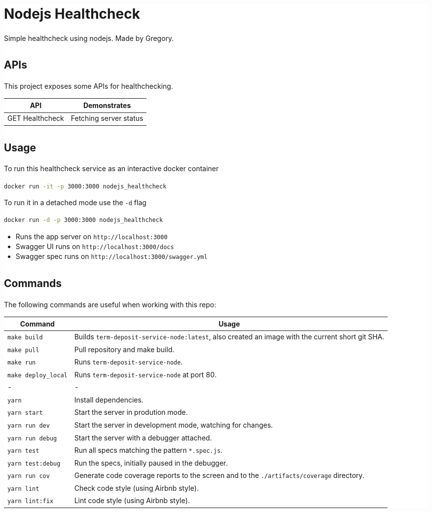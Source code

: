 # Nodejs Healthcheck

Simple healthcheck using nodejs. Made by Gregory.

## APIs

This project exposes some APIs for healthchecking.

| API | Demonstrates |
|-----|--------------|
| GET Healthcheck | Fetching server status |

## Usage

To run this healthcheck service as an interactive docker container

```bash
docker run -it -p 3000:3000 nodejs_healthcheck
```

To run it in a detached mode use the `-d` flag

```bash
docker run -d -p 3000:3000 nodejs_healthcheck
```

- Runs the app server on `http://localhost:3000`
- Swagger UI runs on `http://localhost:3000/docs`
- Swagger spec runs on `http://localhost:3000/swagger.yml`

## Commands

The following commands are useful when working with this repo:

| Command | Usage |
|---------|-------|
| `make build` | Builds `term-deposit-service-node:latest`, also created an image with the current short git SHA. |
| `make pull` | Pull repository and make build. |
| `make run` | Runs `term-deposit-service-node`. |
| `make deploy_local` | Runs `term-deposit-service-node` at port 80. |
| - | - |
| `yarn` | Install dependencies. |
| `yarn start` | Start the server in prodution mode. |
| `yarn run dev` | Start the server in development mode, watching for changes. |
| `yarn run debug` | Start the server with a debugger attached. |
| `yarn test` | Run all specs matching the pattern `*.spec.js`. |
| `yarn test:debug` | Run the specs, initially paused in the debugger. |
| `yarn run cov` | Generate code coverage reports to the screen and to the `./artifacts/coverage` directory. |
| `yarn lint` | Check code style (using Airbnb style). |
| `yarn lint:fix` | Lint code style (using Airbnb style). |
